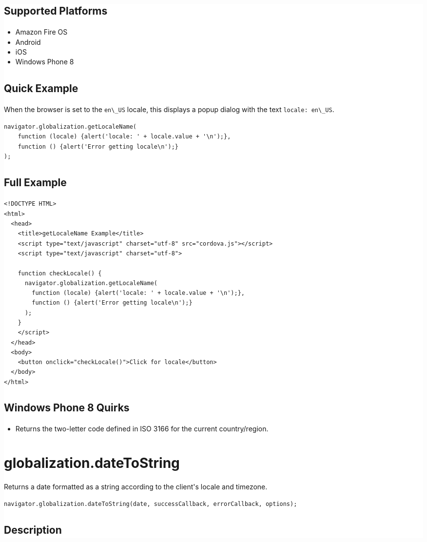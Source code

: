 ## Supported Platforms

- Amazon Fire OS
- Android
- iOS
- Windows Phone 8

## Quick Example

When the browser is set to the `en\_US` locale, this displays a popup
dialog with the text `locale: en\_US`.

    navigator.globalization.getLocaleName(
        function (locale) {alert('locale: ' + locale.value + '\n');},
        function () {alert('Error getting locale\n');}
    );

## Full Example

    <!DOCTYPE HTML>
    <html>
      <head>
        <title>getLocaleName Example</title>
        <script type="text/javascript" charset="utf-8" src="cordova.js"></script>
        <script type="text/javascript" charset="utf-8">

        function checkLocale() {
          navigator.globalization.getLocaleName(
            function (locale) {alert('locale: ' + locale.value + '\n');},
            function () {alert('Error getting locale\n');}
          );
        }
        </script>
      </head>
      <body>
        <button onclick="checkLocale()">Click for locale</button>
      </body>
    </html>

## Windows Phone 8 Quirks

- Returns the two-letter code defined in ISO 3166 for the current country/region.



# globalization.dateToString

Returns a date formatted as a string according to the client's locale and timezone.

    navigator.globalization.dateToString(date, successCallback, errorCallback, options);

## Description
